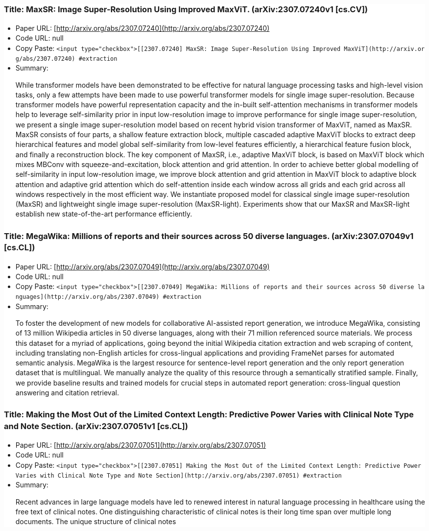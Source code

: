 ### Title: MaxSR: Image Super-Resolution Using Improved MaxViT. (arXiv:2307.07240v1 [cs.CV])
* Paper URL: [http://arxiv.org/abs/2307.07240](http://arxiv.org/abs/2307.07240)
* Code URL: null
* Copy Paste: `<input type="checkbox">[[2307.07240] MaxSR: Image Super-Resolution Using Improved MaxViT](http://arxiv.org/abs/2307.07240) #extraction`
* Summary: <p>While transformer models have been demonstrated to be effective for natural
language processing tasks and high-level vision tasks, only a few attempts have
been made to use powerful transformer models for single image super-resolution.
Because transformer models have powerful representation capacity and the
in-built self-attention mechanisms in transformer models help to leverage
self-similarity prior in input low-resolution image to improve performance for
single image super-resolution, we present a single image super-resolution model
based on recent hybrid vision transformer of MaxViT, named as MaxSR. MaxSR
consists of four parts, a shallow feature extraction block, multiple cascaded
adaptive MaxViT blocks to extract deep hierarchical features and model global
self-similarity from low-level features efficiently, a hierarchical feature
fusion block, and finally a reconstruction block. The key component of MaxSR,
i.e., adaptive MaxViT block, is based on MaxViT block which mixes MBConv with
squeeze-and-excitation, block attention and grid attention. In order to achieve
better global modelling of self-similarity in input low-resolution image, we
improve block attention and grid attention in MaxViT block to adaptive block
attention and adaptive grid attention which do self-attention inside each
window across all grids and each grid across all windows respectively in the
most efficient way. We instantiate proposed model for classical single image
super-resolution (MaxSR) and lightweight single image super-resolution
(MaxSR-light). Experiments show that our MaxSR and MaxSR-light establish new
state-of-the-art performance efficiently.
</p>

### Title: MegaWika: Millions of reports and their sources across 50 diverse languages. (arXiv:2307.07049v1 [cs.CL])
* Paper URL: [http://arxiv.org/abs/2307.07049](http://arxiv.org/abs/2307.07049)
* Code URL: null
* Copy Paste: `<input type="checkbox">[[2307.07049] MegaWika: Millions of reports and their sources across 50 diverse languages](http://arxiv.org/abs/2307.07049) #extraction`
* Summary: <p>To foster the development of new models for collaborative AI-assisted report
generation, we introduce MegaWika, consisting of 13 million Wikipedia articles
in 50 diverse languages, along with their 71 million referenced source
materials. We process this dataset for a myriad of applications, going beyond
the initial Wikipedia citation extraction and web scraping of content,
including translating non-English articles for cross-lingual applications and
providing FrameNet parses for automated semantic analysis. MegaWika is the
largest resource for sentence-level report generation and the only report
generation dataset that is multilingual. We manually analyze the quality of
this resource through a semantically stratified sample. Finally, we provide
baseline results and trained models for crucial steps in automated report
generation: cross-lingual question answering and citation retrieval.
</p>

### Title: Making the Most Out of the Limited Context Length: Predictive Power Varies with Clinical Note Type and Note Section. (arXiv:2307.07051v1 [cs.CL])
* Paper URL: [http://arxiv.org/abs/2307.07051](http://arxiv.org/abs/2307.07051)
* Code URL: null
* Copy Paste: `<input type="checkbox">[[2307.07051] Making the Most Out of the Limited Context Length: Predictive Power Varies with Clinical Note Type and Note Section](http://arxiv.org/abs/2307.07051) #extraction`
* Summary: <p>Recent advances in large language models have led to renewed interest in
natural language processing in healthcare using the free text of clinical
notes. One distinguishing characteristic of clinical notes is their long time
span over multiple long documents. The unique structure of clinical notes